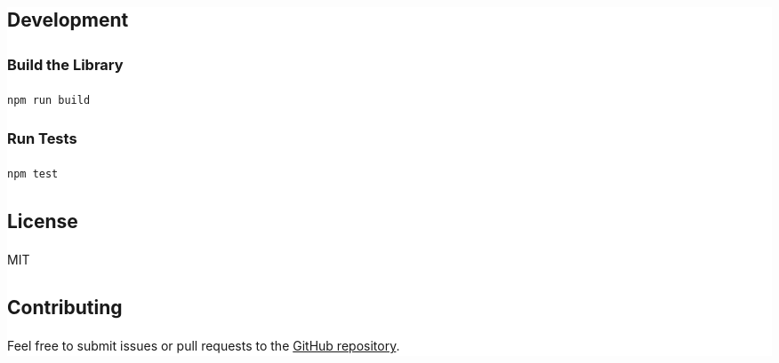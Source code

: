 ## Development

### Build the Library
```bash
npm run build
```

### Run Tests
```bash
npm test
```

## License
MIT

## Contributing
Feel free to submit issues or pull requests to the [GitHub repository](https://github.com/AneelAP/react-datatable).
